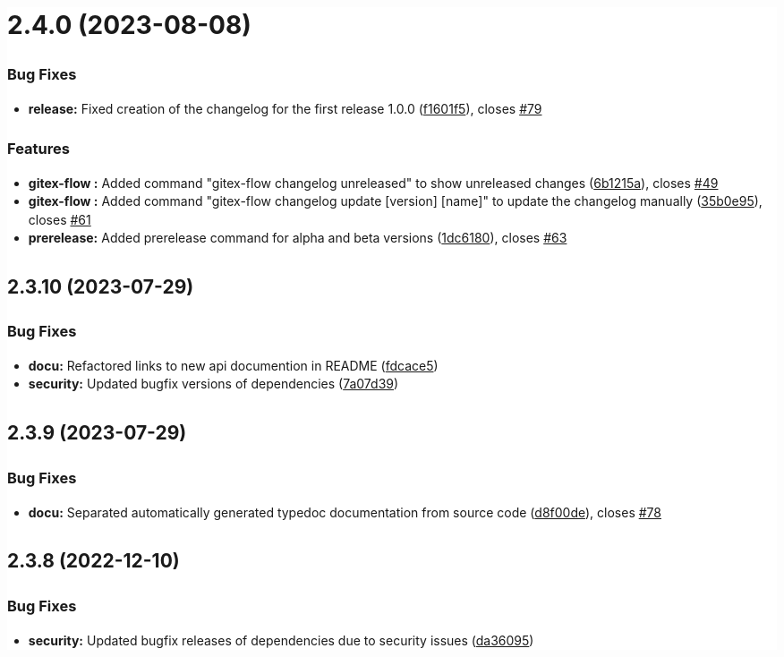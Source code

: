# 2.4.0 (2023-08-08)


### Bug Fixes

* **release:** Fixed creation of the changelog for the first release 1.0.0 ([f1601f5](https://github.com/gitex-flow/gitex-flow-node/commits/f1601f508011edd3b51a0e41b7adf3370e3181a6)), closes [#79](https://github.com/gitex-flow/gitex-flow-node/issues/79)


### Features

* **gitex-flow :** Added command "gitex-flow changelog unreleased" to show unreleased changes ([6b1215a](https://github.com/gitex-flow/gitex-flow-node/commits/6b1215af3342d76df4608fc1cd091415958addab)), closes [#49](https://github.com/gitex-flow/gitex-flow-node/issues/49)
* **gitex-flow :** Added command "gitex-flow changelog update [version] [name]" to update the changelog manually ([35b0e95](https://github.com/gitex-flow/gitex-flow-node/commits/35b0e95596c0cda52724d7f19e9270bc30ef09cd)), closes [#61](https://github.com/gitex-flow/gitex-flow-node/issues/61)
* **prerelease:** Added prerelease command for alpha and beta versions ([1dc6180](https://github.com/gitex-flow/gitex-flow-node/commits/1dc618036406cd2a9969afb7b02a720e51da366f)), closes [#63](https://github.com/gitex-flow/gitex-flow-node/issues/63)



## 2.3.10 (2023-07-29)


### Bug Fixes

* **docu:** Refactored links to new api documention in README ([fdcace5](https://github.com/gitex-flow/gitex-flow-node/commits/fdcace522c39f2fef7be607a63a6d4320aab6e11))
* **security:** Updated bugfix versions of dependencies ([7a07d39](https://github.com/gitex-flow/gitex-flow-node/commits/7a07d39c47612b94eb88425b91e31f922c013f6d))



## 2.3.9 (2023-07-29)


### Bug Fixes

* **docu:** Separated automatically generated typedoc documentation from source code ([d8f00de](https://github.com/gitex-flow/gitex-flow-node/commits/d8f00dea9a460056a0852811410c2ecfa8e7c653)), closes [#78](https://github.com/gitex-flow/gitex-flow-node/issues/78)



## 2.3.8 (2022-12-10)


### Bug Fixes

* **security:** Updated bugfix releases of dependencies due to security issues ([da36095](https://github.com/CuddlySheep/gitex-flow-node/commits/da360955cd6002d93157e828fb5b99218446864e))
